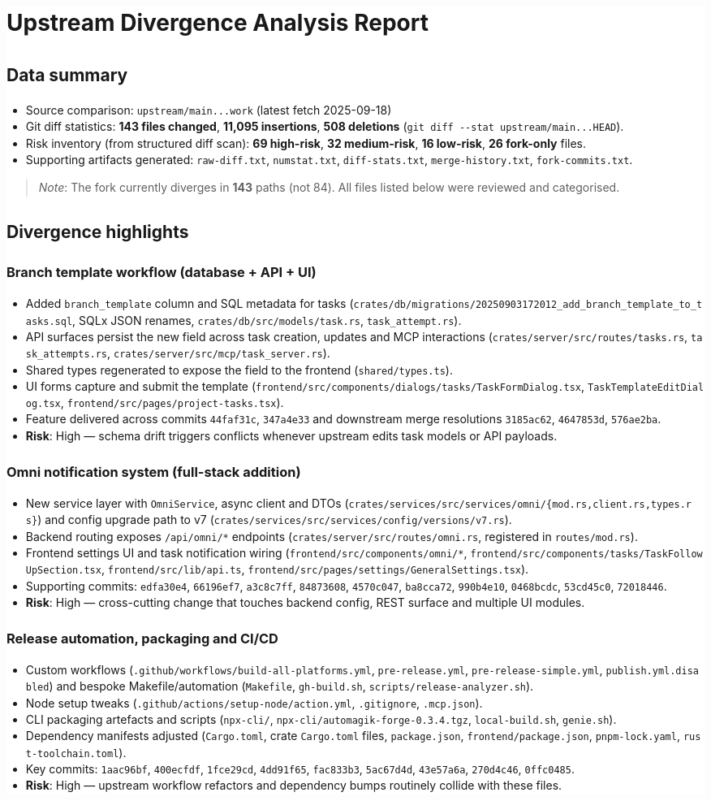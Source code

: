 # Upstream Divergence Analysis Report

## Data summary
- Source comparison: `upstream/main...work` (latest fetch 2025-09-18)
- Git diff statistics: **143 files changed**, **11,095 insertions**, **508 deletions** (`git diff --stat upstream/main...HEAD`).
- Risk inventory (from structured diff scan): **69 high-risk**, **32 medium-risk**, **16 low-risk**, **26 fork-only** files.
- Supporting artifacts generated: `raw-diff.txt`, `numstat.txt`, `diff-stats.txt`, `merge-history.txt`, `fork-commits.txt`.

> _Note_: The fork currently diverges in **143** paths (not 84). All files listed below were reviewed and categorised.

## Divergence highlights

### Branch template workflow (database + API + UI)
- Added `branch_template` column and SQL metadata for tasks (`crates/db/migrations/20250903172012_add_branch_template_to_tasks.sql`, SQLx JSON renames, `crates/db/src/models/task.rs`, `task_attempt.rs`).
- API surfaces persist the new field across task creation, updates and MCP interactions (`crates/server/src/routes/tasks.rs`, `task_attempts.rs`, `crates/server/src/mcp/task_server.rs`).
- Shared types regenerated to expose the field to the frontend (`shared/types.ts`).
- UI forms capture and submit the template (`frontend/src/components/dialogs/tasks/TaskFormDialog.tsx`, `TaskTemplateEditDialog.tsx`, `frontend/src/pages/project-tasks.tsx`).
- Feature delivered across commits `44faf31c`, `347a4e33` and downstream merge resolutions `3185ac62`, `4647853d`, `576ae2ba`.
- **Risk**: High — schema drift triggers conflicts whenever upstream edits task models or API payloads.

### Omni notification system (full-stack addition)
- New service layer with `OmniService`, async client and DTOs (`crates/services/src/services/omni/{mod.rs,client.rs,types.rs}`) and config upgrade path to v7 (`crates/services/src/services/config/versions/v7.rs`).
- Backend routing exposes `/api/omni/*` endpoints (`crates/server/src/routes/omni.rs`, registered in `routes/mod.rs`).
- Frontend settings UI and task notification wiring (`frontend/src/components/omni/*`, `frontend/src/components/tasks/TaskFollowUpSection.tsx`, `frontend/src/lib/api.ts`, `frontend/src/pages/settings/GeneralSettings.tsx`).
- Supporting commits: `edfa30e4`, `66196ef7`, `a3c8c7ff`, `84873608`, `4570c047`, `ba8cca72`, `990b4e10`, `0468bcdc`, `53cd45c0`, `72018446`.
- **Risk**: High — cross-cutting change that touches backend config, REST surface and multiple UI modules.

### Release automation, packaging and CI/CD
- Custom workflows (`.github/workflows/build-all-platforms.yml`, `pre-release.yml`, `pre-release-simple.yml`, `publish.yml.disabled`) and bespoke Makefile/automation (`Makefile`, `gh-build.sh`, `scripts/release-analyzer.sh`).
- Node setup tweaks (`.github/actions/setup-node/action.yml`, `.gitignore`, `.mcp.json`).
- CLI packaging artefacts and scripts (`npx-cli/`, `npx-cli/automagik-forge-0.3.4.tgz`, `local-build.sh`, `genie.sh`).
- Dependency manifests adjusted (`Cargo.toml`, crate `Cargo.toml` files, `package.json`, `frontend/package.json`, `pnpm-lock.yaml`, `rust-toolchain.toml`).
- Key commits: `1aac96bf`, `400ecfdf`, `1fce29cd`, `4dd91f65`, `fac833b3`, `5ac67d4d`, `43e57a6a`, `270d4c46`, `0ffc0485`.
- **Risk**: High — upstream workflow refactors and dependency bumps routinely collide with these files.
